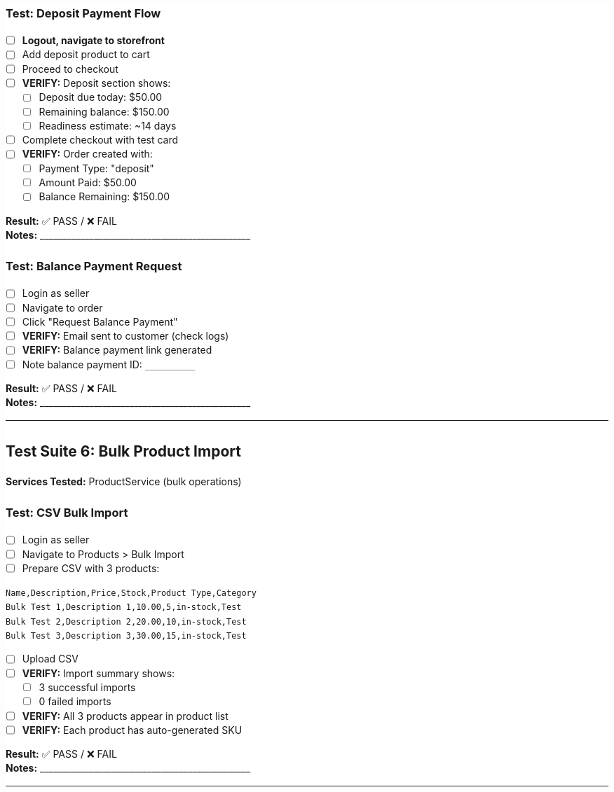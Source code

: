 ### Test: Deposit Payment Flow
- [ ] **Logout, navigate to storefront**
- [ ] Add deposit product to cart
- [ ] Proceed to checkout
- [ ] **VERIFY:** Deposit section shows:
  - [ ] Deposit due today: $50.00
  - [ ] Remaining balance: $150.00
  - [ ] Readiness estimate: ~14 days
- [ ] Complete checkout with test card
- [ ] **VERIFY:** Order created with:
  - [ ] Payment Type: "deposit"
  - [ ] Amount Paid: $50.00
  - [ ] Balance Remaining: $150.00

**Result:** ✅ PASS / ❌ FAIL  
**Notes:** _______________________________________________

### Test: Balance Payment Request
- [ ] Login as seller
- [ ] Navigate to order
- [ ] Click "Request Balance Payment"
- [ ] **VERIFY:** Email sent to customer (check logs)
- [ ] **VERIFY:** Balance payment link generated
- [ ] Note balance payment ID: `__________`

**Result:** ✅ PASS / ❌ FAIL  
**Notes:** _______________________________________________

---

## Test Suite 6: Bulk Product Import
**Services Tested:** ProductService (bulk operations)

### Test: CSV Bulk Import
- [ ] Login as seller
- [ ] Navigate to Products > Bulk Import
- [ ] Prepare CSV with 3 products:
```csv
Name,Description,Price,Stock,Product Type,Category
Bulk Test 1,Description 1,10.00,5,in-stock,Test
Bulk Test 2,Description 2,20.00,10,in-stock,Test  
Bulk Test 3,Description 3,30.00,15,in-stock,Test
```
- [ ] Upload CSV
- [ ] **VERIFY:** Import summary shows:
  - [ ] 3 successful imports
  - [ ] 0 failed imports
- [ ] **VERIFY:** All 3 products appear in product list
- [ ] **VERIFY:** Each product has auto-generated SKU

**Result:** ✅ PASS / ❌ FAIL  
**Notes:** _______________________________________________

---